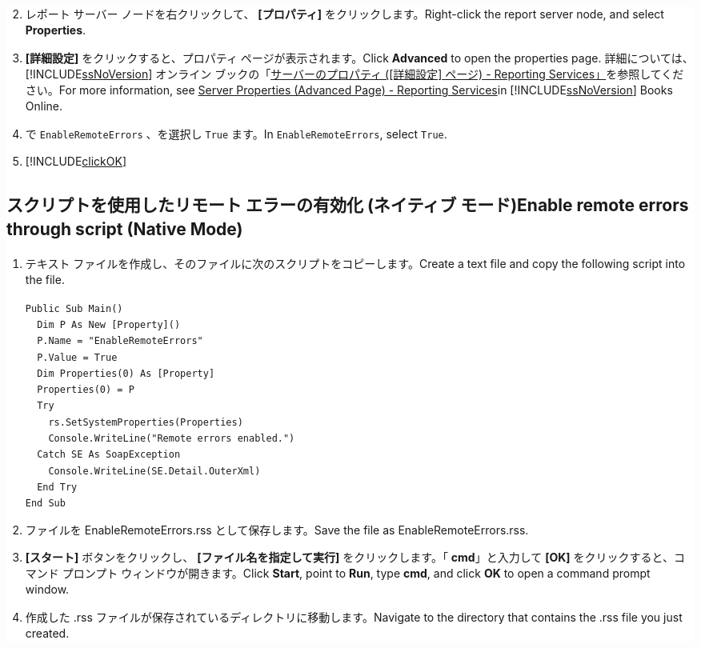 2.  <span data-ttu-id="79019-133">レポート サーバー ノードを右クリックして、 **[プロパティ]** をクリックします。</span><span class="sxs-lookup"><span data-stu-id="79019-133">Right-click the report server node, and select **Properties**.</span></span>  
  
3.  <span data-ttu-id="79019-134">**[詳細設定]** をクリックすると、プロパティ ページが表示されます。</span><span class="sxs-lookup"><span data-stu-id="79019-134">Click **Advanced** to open the properties page.</span></span> <span data-ttu-id="79019-135">詳細については、[!INCLUDE[ssNoVersion](../../includes/ssnoversion-md.md)] オンライン ブックの「[サーバーのプロパティ &#40;[詳細設定] ページ&#41; - Reporting Services」](../tools/server-properties-advanced-page-reporting-services.md)を参照してください。</span><span class="sxs-lookup"><span data-stu-id="79019-135">For more information, see [Server Properties &#40;Advanced Page&#41; - Reporting Services](../tools/server-properties-advanced-page-reporting-services.md)in [!INCLUDE[ssNoVersion](../../includes/ssnoversion-md.md)] Books Online.</span></span>  
  
4.  <span data-ttu-id="79019-136">で `EnableRemoteErrors` 、を選択し `True` ます。</span><span class="sxs-lookup"><span data-stu-id="79019-136">In `EnableRemoteErrors`, select `True`.</span></span>  
  
5.  [!INCLUDE[clickOK](../../includes/clickok-md.md)]  
  
##  <a name="enable-remote-errors-through-script-native-mode"></a><a name="bkmk_script"></a> <span data-ttu-id="79019-137">スクリプトを使用したリモート エラーの有効化 (ネイティブ モード)</span><span class="sxs-lookup"><span data-stu-id="79019-137">Enable remote errors through script (Native Mode)</span></span>  
  
1.  <span data-ttu-id="79019-138">テキスト ファイルを作成し、そのファイルに次のスクリプトをコピーします。</span><span class="sxs-lookup"><span data-stu-id="79019-138">Create a text file and copy the following script into the file.</span></span>  
  
    ```  
    Public Sub Main()  
      Dim P As New [Property]()  
      P.Name = "EnableRemoteErrors"  
      P.Value = True  
      Dim Properties(0) As [Property]  
      Properties(0) = P  
      Try  
        rs.SetSystemProperties(Properties)  
        Console.WriteLine("Remote errors enabled.")  
      Catch SE As SoapException  
        Console.WriteLine(SE.Detail.OuterXml)  
      End Try  
    End Sub  
    ```  
  
2.  <span data-ttu-id="79019-139">ファイルを EnableRemoteErrors.rss として保存します。</span><span class="sxs-lookup"><span data-stu-id="79019-139">Save the file as EnableRemoteErrors.rss.</span></span>  
  
3.  <span data-ttu-id="79019-140">**[スタート]** ボタンをクリックし、 **[ファイル名を指定して実行]** をクリックします。「 **cmd**」と入力して **[OK]** をクリックすると、コマンド プロンプト ウィンドウが開きます。</span><span class="sxs-lookup"><span data-stu-id="79019-140">Click **Start**, point to **Run**, type **cmd**, and click **OK** to open a command prompt window.</span></span>  
  
4.  <span data-ttu-id="79019-141">作成した .rss ファイルが保存されているディレクトリに移動します。</span><span class="sxs-lookup"><span data-stu-id="79019-141">Navigate to the directory that contains the .rss file you just created.</span></span>  
  